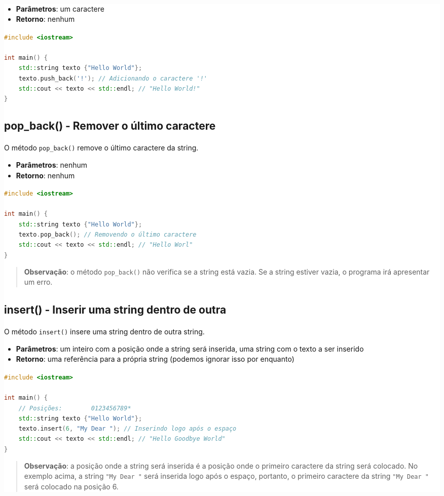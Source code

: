 - **Parâmetros**: um caractere
- **Retorno**: nenhum

```cpp
#include <iostream>

int main() {
    std::string texto {"Hello World"};
    texto.push_back('!'); // Adicionando o caractere '!'
    std::cout << texto << std::endl; // "Hello World!"
}
```

## pop_back() - Remover o último caractere

O método `pop_back()` remove o último caractere da string.

- **Parâmetros**: nenhum
- **Retorno**: nenhum

```cpp
#include <iostream>

int main() {
    std::string texto {"Hello World"};
    texto.pop_back(); // Removendo o último caractere
    std::cout << texto << std::endl; // "Hello Worl"
}
```

> **Observação**: o método `pop_back()` não verifica se a string está vazia. Se a string estiver vazia, o programa irá apresentar um erro.

## insert() - Inserir uma string dentro de outra

O método `insert()` insere uma string dentro de outra string.

- **Parâmetros**: um inteiro com a posição onde a string será inserida, uma string com o texto a ser inserido
- **Retorno**: uma referência para a própria string (podemos ignorar isso por enquanto)

```cpp
#include <iostream>

int main() {
    // Posições:        0123456789*
    std::string texto {"Hello World"};
    texto.insert(6, "My Dear "); // Inserindo logo após o espaço
    std::cout << texto << std::endl; // "Hello Goodbye World"
}
```

> **Observação**: a posição onde a string será inserida é a posição onde o primeiro caractere da string será colocado. No exemplo acima, a string `"My Dear "` será inserida logo após o espaço, portanto, o primeiro caractere da string `"My Dear "` será colocado na posição 6.
